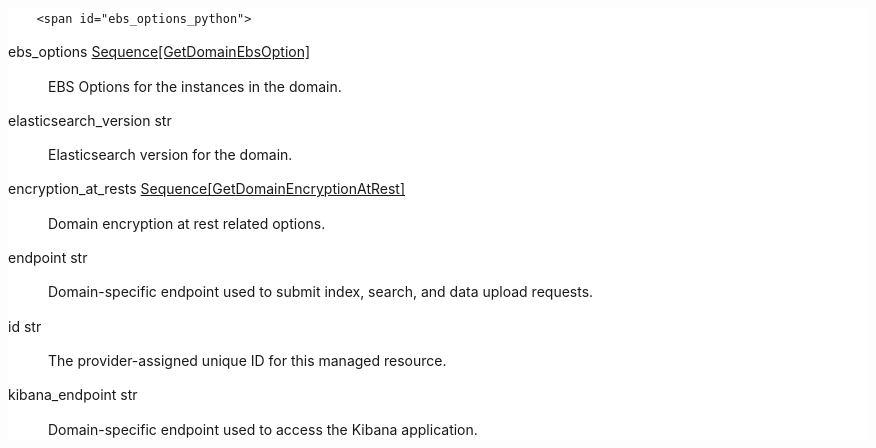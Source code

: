         <span id="ebs_options_python">
<a data-swiftype-name="resource-property" data-swiftype-type="text" href="#ebs_options_python" style="color: inherit; text-decoration: inherit;">ebs_<wbr>options</a>
</span>
        <span class="property-indicator"></span>
        <span class="property-type"><a href="#getdomainebsoption">Sequence[Get<wbr>Domain<wbr>Ebs<wbr>Option]</a></span>
    </dt>
    <dd><p>EBS Options for the instances in the domain.</p>
</dd><dt class="property-"
            title="">
        <span id="elasticsearch_version_python">
<a data-swiftype-name="resource-property" data-swiftype-type="text" href="#elasticsearch_version_python" style="color: inherit; text-decoration: inherit;">elasticsearch_<wbr>version</a>
</span>
        <span class="property-indicator"></span>
        <span class="property-type">str</span>
    </dt>
    <dd><p>Elasticsearch version for the domain.</p>
</dd><dt class="property-"
            title="">
        <span id="encryption_at_rests_python">
<a data-swiftype-name="resource-property" data-swiftype-type="text" href="#encryption_at_rests_python" style="color: inherit; text-decoration: inherit;">encryption_<wbr>at_<wbr>rests</a>
</span>
        <span class="property-indicator"></span>
        <span class="property-type"><a href="#getdomainencryptionatrest">Sequence[Get<wbr>Domain<wbr>Encryption<wbr>At<wbr>Rest]</a></span>
    </dt>
    <dd><p>Domain encryption at rest related options.</p>
</dd><dt class="property-"
            title="">
        <span id="endpoint_python">
<a data-swiftype-name="resource-property" data-swiftype-type="text" href="#endpoint_python" style="color: inherit; text-decoration: inherit;">endpoint</a>
</span>
        <span class="property-indicator"></span>
        <span class="property-type">str</span>
    </dt>
    <dd><p>Domain-specific endpoint used to submit index, search, and data upload requests.</p>
</dd><dt class="property-"
            title="">
        <span id="id_python">
<a data-swiftype-name="resource-property" data-swiftype-type="text" href="#id_python" style="color: inherit; text-decoration: inherit;">id</a>
</span>
        <span class="property-indicator"></span>
        <span class="property-type">str</span>
    </dt>
    <dd><p>The provider-assigned unique ID for this managed resource.</p>
</dd><dt class="property-"
            title="">
        <span id="kibana_endpoint_python">
<a data-swiftype-name="resource-property" data-swiftype-type="text" href="#kibana_endpoint_python" style="color: inherit; text-decoration: inherit;">kibana_<wbr>endpoint</a>
</span>
        <span class="property-indicator"></span>
        <span class="property-type">str</span>
    </dt>
    <dd><p>Domain-specific endpoint used to access the Kibana application.</p>
</dd><dt class="property-"
            title="">
        <span id="log_publishing_options_python">